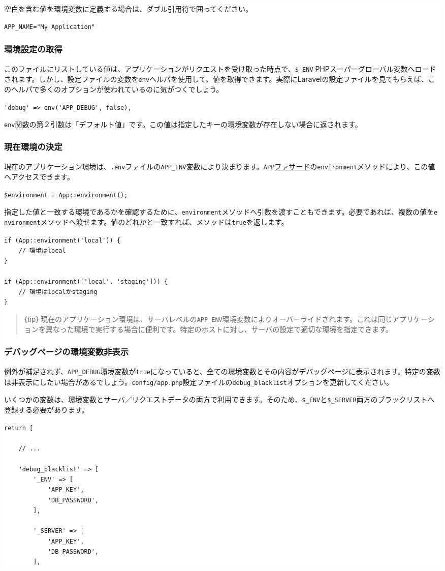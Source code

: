 空白を含む値を環境変数に定義する場合は、ダブル引用符で囲ってください。

    APP_NAME="My Application"

<a name="retrieving-environment-configuration"></a>
### 環境設定の取得

このファイルにリストしている値は、アプリケーションがリクエストを受け取った時点で、`$_ENV` PHPスーパーグローバル変数へロードされます。しかし、設定ファイルの変数を`env`ヘルパを使用して、値を取得できます。実際にLaravelの設定ファイルを見てもらえば、このヘルパで多くのオプションが使われているのに気がつくでしょう。

    'debug' => env('APP_DEBUG', false),

`env`関数の第２引数は「デフォルト値」です。この値は指定したキーの環境変数が存在しない場合に返されます。

<a name="determining-the-current-environment"></a>
### 現在環境の決定

現在のアプリケーション環境は、`.env`ファイルの`APP_ENV`変数により決まります。`APP`[ファサード](/docs/{{version}}/facades)の`environment`メソッドにより、この値へアクセスできます。

    $environment = App::environment();

指定した値と一致する環境であるかを確認するために、`environment`メソッドへ引数を渡すこともできます。必要であれば、複数の値を`environment`メソッドへ渡せます。値のどれかと一致すれば、メソッドは`true`を返します。

    if (App::environment('local')) {
        // 環境はlocal
    }

    if (App::environment(['local', 'staging'])) {
        // 環境はlocalかstaging
    }

> {tip} 現在のアプリケーション環境は、サーバレベルの`APP_ENV`環境変数によりオーバーライドされます。これは同じアプリケーションを異なった環境で実行する場合に便利です。特定のホストに対し、サーバの設定で適切な環境を指定できます。

<a name="hiding-environment-variables-from-debug"></a>
### デバッグページの環境変数非表示

例外が補足されず、`APP_DEBUG`環境変数が`true`になっていると、全ての環境変数とその内容がデバッグページに表示されます。特定の変数は非表示にしたい場合があるでしょう。`config/app.php`設定ファイルの`debug_blacklist`オプションを更新してください。

いくつかの変数は、環境変数とサーバ／リクエストデータの両方で利用できます。そのため、`$_ENV`と`$_SERVER`両方のブラックリストへ登録する必要があります。

    return [

        // ...

        'debug_blacklist' => [
            '_ENV' => [
                'APP_KEY',
                'DB_PASSWORD',
            ],

            '_SERVER' => [
                'APP_KEY',
                'DB_PASSWORD',
            ],
